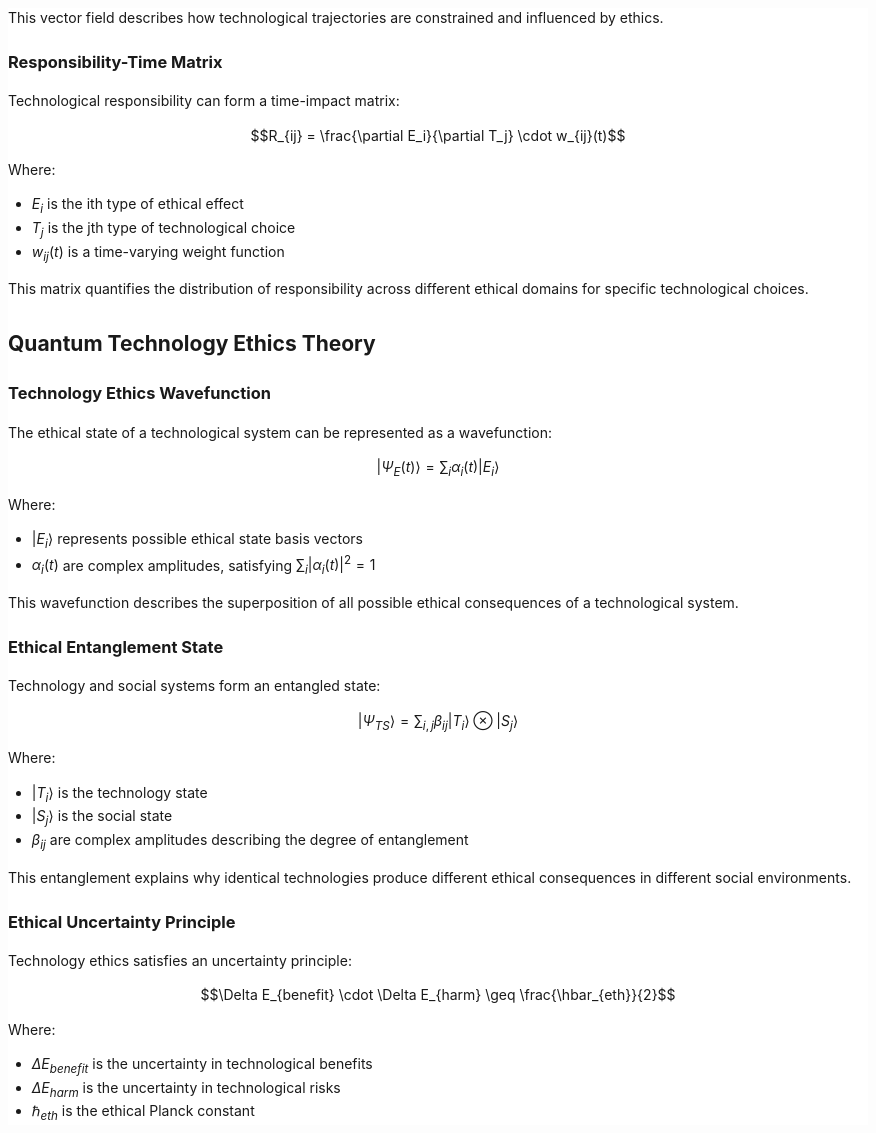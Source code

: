 This vector field describes how technological trajectories are constrained and influenced by ethics.

### Responsibility-Time Matrix

Technological responsibility can form a time-impact matrix:

$$R_{ij} = \frac{\partial E_i}{\partial T_j} \cdot w_{ij}(t)$$

Where:
- $E_i$ is the ith type of ethical effect
- $T_j$ is the jth type of technological choice
- $w_{ij}(t)$ is a time-varying weight function

This matrix quantifies the distribution of responsibility across different ethical domains for specific technological choices.

## Quantum Technology Ethics Theory

### Technology Ethics Wavefunction

The ethical state of a technological system can be represented as a wavefunction:

$$|\Psi_E(t)\rangle = \sum_i \alpha_i(t) |E_i\rangle$$

Where:
- $|E_i\rangle$ represents possible ethical state basis vectors
- $\alpha_i(t)$ are complex amplitudes, satisfying $\sum_i |\alpha_i(t)|^2 = 1$

This wavefunction describes the superposition of all possible ethical consequences of a technological system.

### Ethical Entanglement State

Technology and social systems form an entangled state:

$$|\Psi_{TS}\rangle = \sum_{i,j} \beta_{ij} |T_i\rangle \otimes |S_j\rangle$$

Where:
- $|T_i\rangle$ is the technology state
- $|S_j\rangle$ is the social state
- $\beta_{ij}$ are complex amplitudes describing the degree of entanglement

This entanglement explains why identical technologies produce different ethical consequences in different social environments.

### Ethical Uncertainty Principle

Technology ethics satisfies an uncertainty principle:

$$\Delta E_{benefit} \cdot \Delta E_{harm} \geq \frac{\hbar_{eth}}{2}$$

Where:
- $\Delta E_{benefit}$ is the uncertainty in technological benefits
- $\Delta E_{harm}$ is the uncertainty in technological risks
- $\hbar_{eth}$ is the ethical Planck constant
